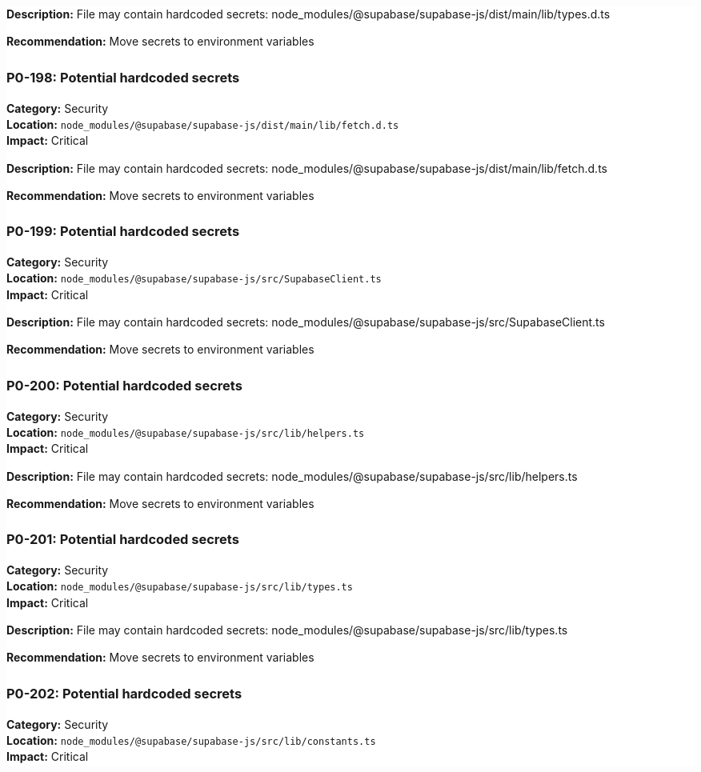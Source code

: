 **Description:** File may contain hardcoded secrets: node_modules/@supabase/supabase-js/dist/main/lib/types.d.ts

**Recommendation:** Move secrets to environment variables


### P0-198: Potential hardcoded secrets

**Category:** Security  
**Location:** `node_modules/@supabase/supabase-js/dist/main/lib/fetch.d.ts`  
**Impact:** Critical

**Description:** File may contain hardcoded secrets: node_modules/@supabase/supabase-js/dist/main/lib/fetch.d.ts

**Recommendation:** Move secrets to environment variables


### P0-199: Potential hardcoded secrets

**Category:** Security  
**Location:** `node_modules/@supabase/supabase-js/src/SupabaseClient.ts`  
**Impact:** Critical

**Description:** File may contain hardcoded secrets: node_modules/@supabase/supabase-js/src/SupabaseClient.ts

**Recommendation:** Move secrets to environment variables


### P0-200: Potential hardcoded secrets

**Category:** Security  
**Location:** `node_modules/@supabase/supabase-js/src/lib/helpers.ts`  
**Impact:** Critical

**Description:** File may contain hardcoded secrets: node_modules/@supabase/supabase-js/src/lib/helpers.ts

**Recommendation:** Move secrets to environment variables


### P0-201: Potential hardcoded secrets

**Category:** Security  
**Location:** `node_modules/@supabase/supabase-js/src/lib/types.ts`  
**Impact:** Critical

**Description:** File may contain hardcoded secrets: node_modules/@supabase/supabase-js/src/lib/types.ts

**Recommendation:** Move secrets to environment variables


### P0-202: Potential hardcoded secrets

**Category:** Security  
**Location:** `node_modules/@supabase/supabase-js/src/lib/constants.ts`  
**Impact:** Critical
